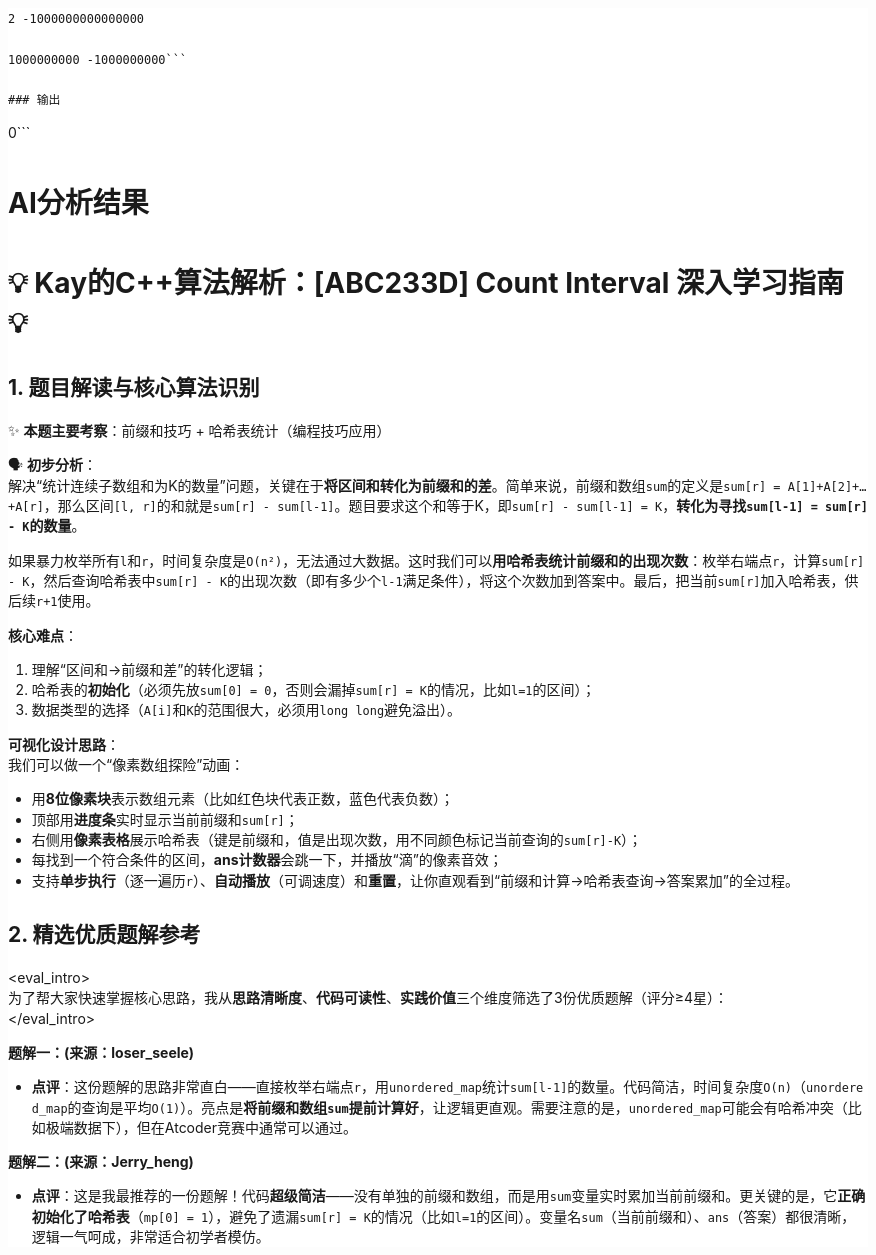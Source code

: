 ```
2 -1000000000000000

1000000000 -1000000000```

### 输出

```
0```

# AI分析结果

# 💡 Kay的C++算法解析：[ABC233D] Count Interval 深入学习指南 💡


## 1. 题目解读与核心算法识别

✨ **本题主要考察**：前缀和技巧 + 哈希表统计（编程技巧应用）  

🗣️ **初步分析**：  
解决“统计连续子数组和为K的数量”问题，关键在于**将区间和转化为前缀和的差**。简单来说，前缀和数组`sum`的定义是`sum[r] = A[1]+A[2]+…+A[r]`，那么区间`[l, r]`的和就是`sum[r] - sum[l-1]`。题目要求这个和等于K，即`sum[r] - sum[l-1] = K`，**转化为寻找`sum[l-1] = sum[r] - K`的数量**。  

如果暴力枚举所有`l`和`r`，时间复杂度是`O(n²)`，无法通过大数据。这时我们可以**用哈希表统计前缀和的出现次数**：枚举右端点`r`，计算`sum[r] - K`，然后查询哈希表中`sum[r] - K`的出现次数（即有多少个`l-1`满足条件），将这个次数加到答案中。最后，把当前`sum[r]`加入哈希表，供后续`r+1`使用。  

**核心难点**：  
1. 理解“区间和→前缀和差”的转化逻辑；  
2. 哈希表的**初始化**（必须先放`sum[0] = 0`，否则会漏掉`sum[r] = K`的情况，比如`l=1`的区间）；  
3. 数据类型的选择（`A[i]`和`K`的范围很大，必须用`long long`避免溢出）。  

**可视化设计思路**：  
我们可以做一个“像素数组探险”动画：  
- 用**8位像素块**表示数组元素（比如红色块代表正数，蓝色代表负数）；  
- 顶部用**进度条**实时显示当前前缀和`sum[r]`；  
- 右侧用**像素表格**展示哈希表（键是前缀和，值是出现次数，用不同颜色标记当前查询的`sum[r]-K`）；  
- 每找到一个符合条件的区间，**ans计数器**会跳一下，并播放“滴”的像素音效；  
- 支持**单步执行**（逐一遍历`r`）、**自动播放**（可调速度）和**重置**，让你直观看到“前缀和计算→哈希表查询→答案累加”的全过程。  


## 2. 精选优质题解参考

<eval_intro>  
为了帮大家快速掌握核心思路，我从**思路清晰度**、**代码可读性**、**实践价值**三个维度筛选了3份优质题解（评分≥4星）：  
</eval_intro>  

**题解一：(来源：loser_seele)**  
* **点评**：这份题解的思路非常直白——直接枚举右端点`r`，用`unordered_map`统计`sum[l-1]`的数量。代码简洁，时间复杂度`O(n)`（`unordered_map`的查询是平均`O(1)`）。亮点是**将前缀和数组`sum`提前计算好**，让逻辑更直观。需要注意的是，`unordered_map`可能会有哈希冲突（比如极端数据下），但在Atcoder竞赛中通常可以通过。  

**题解二：(来源：Jerry_heng)**  
* **点评**：这是我最推荐的一份题解！代码**超级简洁**——没有单独的前缀和数组，而是用`sum`变量实时累加当前前缀和。更关键的是，它**正确初始化了哈希表**（`mp[0] = 1`），避免了遗漏`sum[r] = K`的情况（比如`l=1`的区间）。变量名`sum`（当前前缀和）、`ans`（答案）都很清晰，逻辑一气呵成，非常适合初学者模仿。  


[problemUrl]: https://atcoder.jp/contests/abc233/tasks/abc233_d